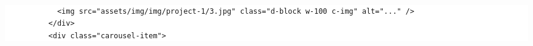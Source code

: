                 <img src="assets/img/img/project-1/3.jpg" class="d-block w-100 c-img" alt="..." />
              </div>
              <div class="carousel-item">